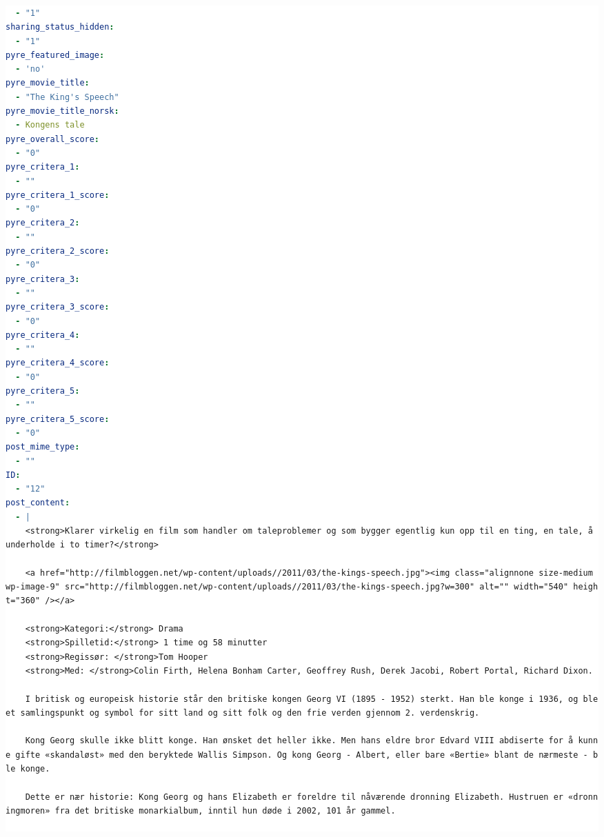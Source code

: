 ```yaml
  - "1"
sharing_status_hidden:
  - "1"
pyre_featured_image:
  - 'no'
pyre_movie_title:
  - "The King's Speech"
pyre_movie_title_norsk:
  - Kongens tale
pyre_overall_score:
  - "0"
pyre_critera_1:
  - ""
pyre_critera_1_score:
  - "0"
pyre_critera_2:
  - ""
pyre_critera_2_score:
  - "0"
pyre_critera_3:
  - ""
pyre_critera_3_score:
  - "0"
pyre_critera_4:
  - ""
pyre_critera_4_score:
  - "0"
pyre_critera_5:
  - ""
pyre_critera_5_score:
  - "0"
post_mime_type:
  - ""
ID:
  - "12"
post_content:
  - |
    <strong>Klarer virkelig en film som handler om taleproblemer og som bygger egentlig kun opp til en ting, en tale, å underholde i to timer?</strong>
    
    <a href="http://filmbloggen.net/wp-content/uploads//2011/03/the-kings-speech.jpg"><img class="alignnone size-medium wp-image-9" src="http://filmbloggen.net/wp-content/uploads//2011/03/the-kings-speech.jpg?w=300" alt="" width="540" height="360" /></a>
    
    <strong>Kategori:</strong> Drama
    <strong>Spilletid:</strong> 1 time og 58 minutter
    <strong>Regissør: </strong>Tom Hooper
    <strong>Med: </strong>Colin Firth, Helena Bonham Carter, Geoffrey Rush, Derek Jacobi, Robert Portal, Richard Dixon.
    
    I britisk og europeisk historie står den britiske kongen Georg VI (1895 - 1952) sterkt. Han ble konge i 1936, og ble et samlingspunkt og symbol for sitt land og sitt folk og den frie verden gjennom 2. verdenskrig.
    
    Kong Georg skulle ikke blitt konge. Han ønsket det heller ikke. Men hans eldre bror Edvard VIII abdiserte for å kunne gifte «skandaløst» med den beryktede Wallis Simpson. Og kong Georg - Albert, eller bare «Bertie» blant de nærmeste - ble konge.
    
    Dette er nær historie: Kong Georg og hans Elizabeth er foreldre til nåværende dronning Elizabeth. Hustruen er «dronningmoren» fra det britiske monarkialbum, inntil hun døde i 2002, 101 år gammel.
    
```